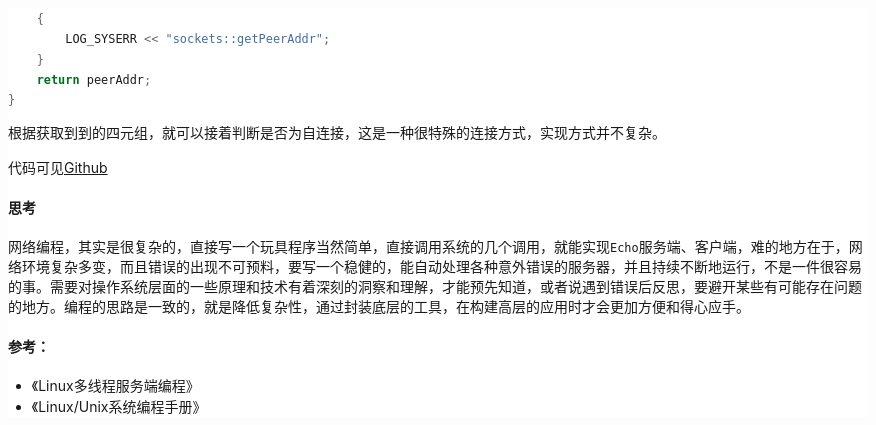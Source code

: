 ```c++
    {
        LOG_SYSERR << "sockets::getPeerAddr";
    }
    return peerAddr;
}
```

根据获取到到的四元组，就可以接着判断是否为自连接，这是一种很特殊的连接方式，实现方式并不复杂。

代码可见[Github](https://github.com/plantree/Slack)

#### 思考

网络编程，其实是很复杂的，直接写一个玩具程序当然简单，直接调用系统的几个调用，就能实现`Echo`服务端、客户端，难的地方在于，网络环境复杂多变，而且错误的出现不可预料，要写一个稳健的，能自动处理各种意外错误的服务器，并且持续不断地运行，不是一件很容易的事。需要对操作系统层面的一些原理和技术有着深刻的洞察和理解，才能预先知道，或者说遇到错误后反思，要避开某些有可能存在问题的地方。编程的思路是一致的，就是降低复杂性，通过封装底层的工具，在构建高层的应用时才会更加方便和得心应手。

#### 参考：

- 《Linux多线程服务端编程》
- 《Linux/Unix系统编程手册》
